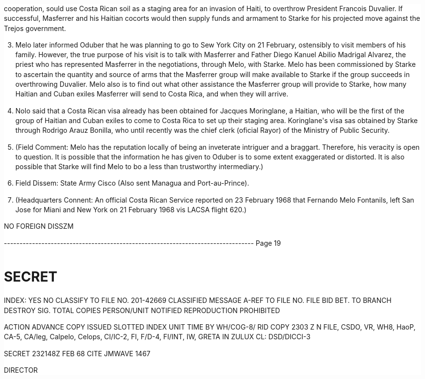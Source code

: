 cooperation, sould use Costa Rican soil as a staging area for an invasion of Haiti, to overthrow President Francois Duvalier. If successful, Masferrer and his Haitian cocorts would then supply funds and armament to Starke for his projected move against the Trejos government.

3. Melo later informed Oduber that he was planning to go to Sew York City on 21 February, ostensibly to visit members of his family. However, the true purpose of his visit is to talk with Masferrer and Father Diego Kanuel Abilio Madrigal Alvarez, the priest who has represented Masferrer in the negotiations, through Melo, with Starke. Melo has been commissioned by Starke to ascertain the quantity and source of arms that the Masferrer group will make available to Starke if the group succeeds in overthrowing Duvalier. Melo also is to find out what other assistance the Masferrer group will provide to Starke, how many Haitian and Cuban exiles Masferrer will send to Costa Rica, and when they will arrive.

4. Nolo said that a Costa Rican visa already has been obtained for Jacques Moringlane, a Haitian, who will be the first of the group of Haitian and Cuban exiles to come to Costa Rica to set up their staging area. Koringlane's visa sas obtained by Starke through Rodrigo Arauz Bonilla, who until recently was the chief clerk (oficial Rayor) of the Ministry of Public Security.

5. (Field Comment: Melo has the reputation locally of being an inveterate intriguer and a braggart. Therefore, his veracity is open to question. It is possible that the information he has given to Oduber is to some extent exaggerated or distorted. It is also possible that Starke will find Melo to bo a less than trustworthy intermediary.)

6. Field Dissem: State Army Cisco (Also sent Managua and Port-au-Prince).

7. (Headquarters Connent: An official Costa Rican Service reported on 23 February 1968 that Fernando Melo Fontanils, left San Jose for Miani and New York on 21 February 1968 vis LACSA flight 620.)

NO FOREIGN DISSZM


-------------------------------------------------------------------------------- Page 19

# SECRET

INDEX: YES NO
CLASSIFY TO FILE NO. 201-42669 CLASSIFIED MESSAGE
A-REF TO FILE NO.
FILE BID BET. TO BRANCH
DESTROY SIG.
TOTAL COPIES
PERSON/UNIT NOTIFIED
REPRODUCTION PROHIBITED

ACTION
ADVANCE COPY
ISSUED SLOTTED INDEX
UNIT TIME BY
WH/COG-8/ RID COPY 2303 Z N
FILE, CSDO, VR, WH8, HaoP, CA-5, CA/leg, Calpelo, Celops, CI/IC-2, FI, F/D-4, FI/INT, IW, GRETA IN ZULUX CL: DSD/DICCI-3

SECRET 232148Z FEB 68 CITE JMWAVE 1467

DIRECTOR
